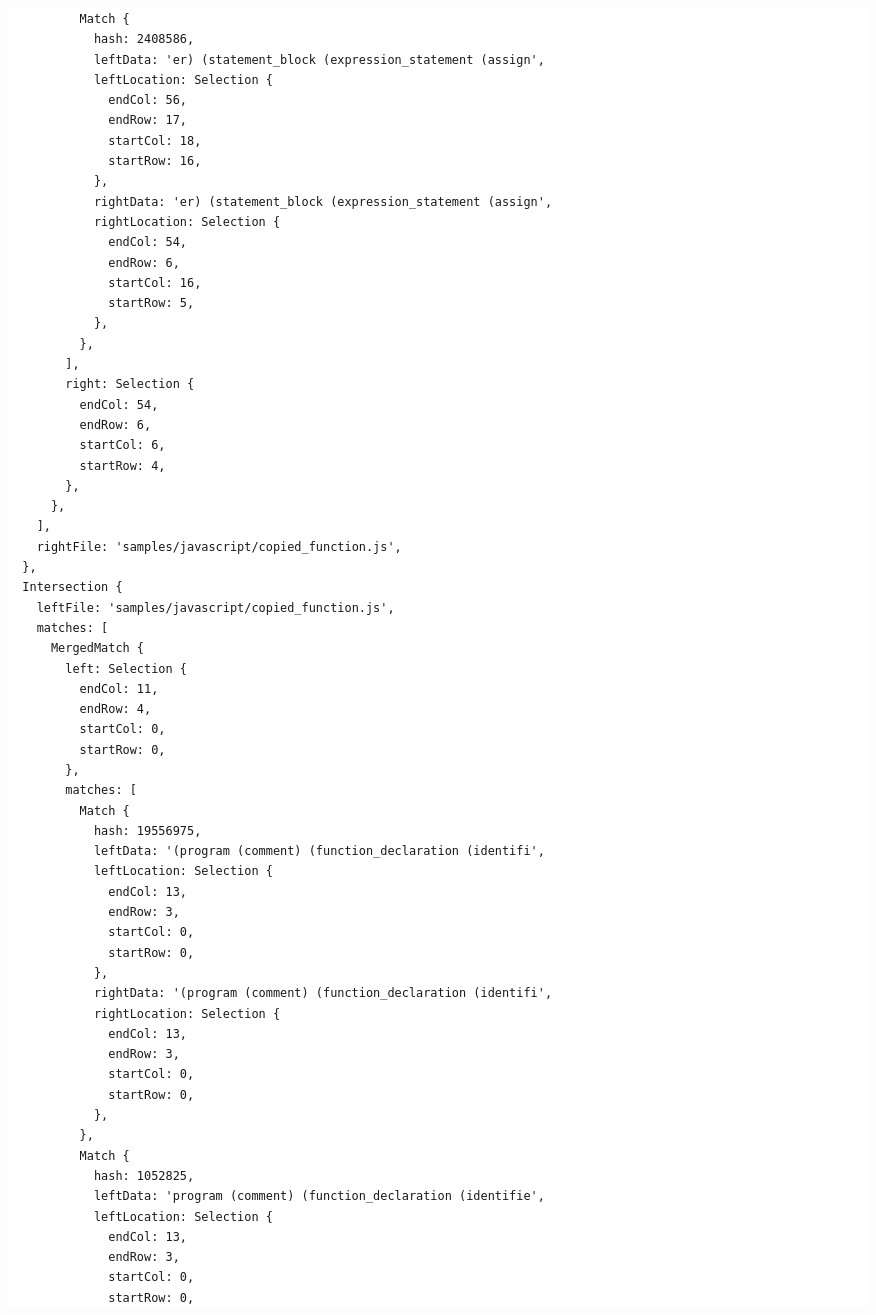               Match {
                hash: 2408586,
                leftData: 'er) (statement_block (expression_statement (assign',
                leftLocation: Selection {
                  endCol: 56,
                  endRow: 17,
                  startCol: 18,
                  startRow: 16,
                },
                rightData: 'er) (statement_block (expression_statement (assign',
                rightLocation: Selection {
                  endCol: 54,
                  endRow: 6,
                  startCol: 16,
                  startRow: 5,
                },
              },
            ],
            right: Selection {
              endCol: 54,
              endRow: 6,
              startCol: 6,
              startRow: 4,
            },
          },
        ],
        rightFile: 'samples/javascript/copied_function.js',
      },
      Intersection {
        leftFile: 'samples/javascript/copied_function.js',
        matches: [
          MergedMatch {
            left: Selection {
              endCol: 11,
              endRow: 4,
              startCol: 0,
              startRow: 0,
            },
            matches: [
              Match {
                hash: 19556975,
                leftData: '(program (comment) (function_declaration (identifi',
                leftLocation: Selection {
                  endCol: 13,
                  endRow: 3,
                  startCol: 0,
                  startRow: 0,
                },
                rightData: '(program (comment) (function_declaration (identifi',
                rightLocation: Selection {
                  endCol: 13,
                  endRow: 3,
                  startCol: 0,
                  startRow: 0,
                },
              },
              Match {
                hash: 1052825,
                leftData: 'program (comment) (function_declaration (identifie',
                leftLocation: Selection {
                  endCol: 13,
                  endRow: 3,
                  startCol: 0,
                  startRow: 0,
